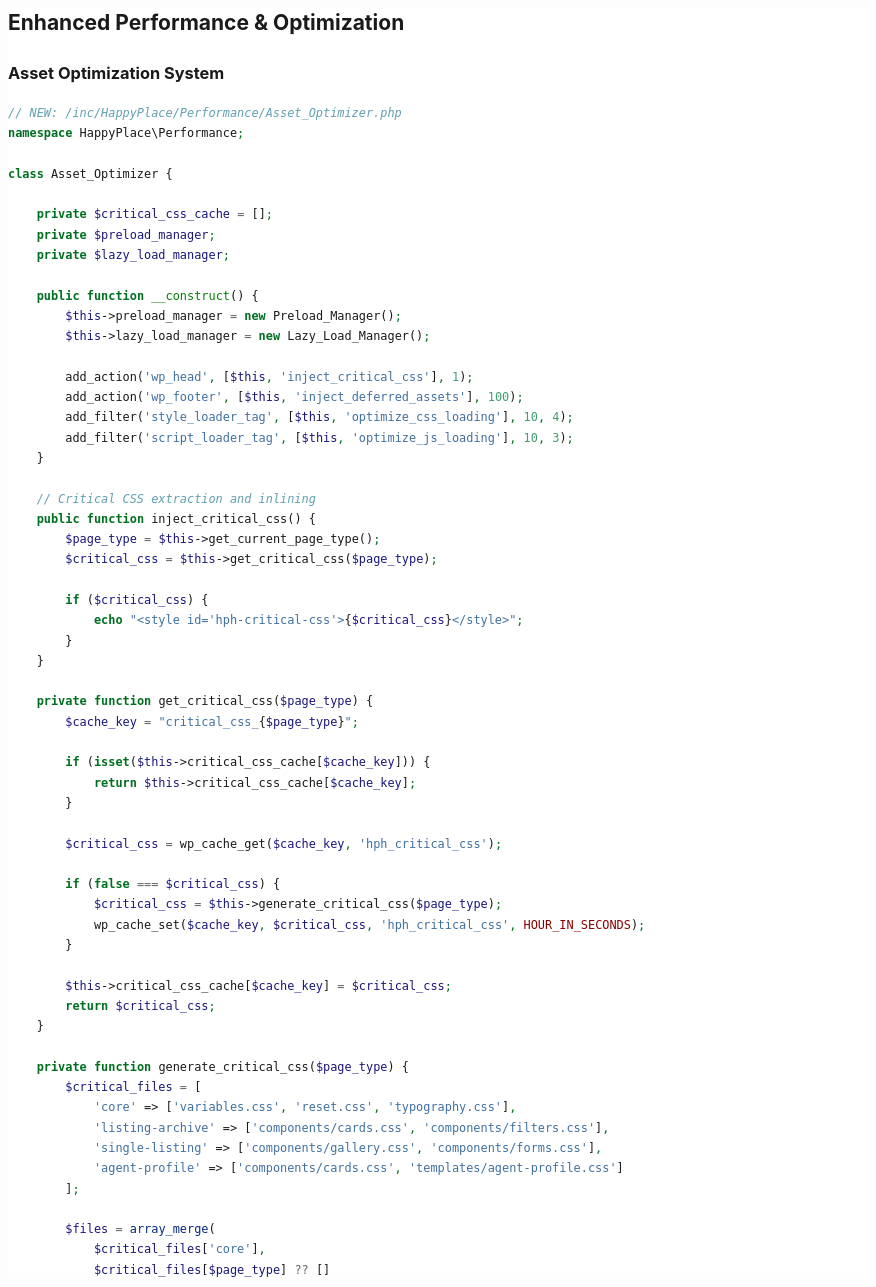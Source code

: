 
## **Enhanced Performance & Optimization**

### **Asset Optimization System**
```php
// NEW: /inc/HappyPlace/Performance/Asset_Optimizer.php
namespace HappyPlace\Performance;

class Asset_Optimizer {
    
    private $critical_css_cache = [];
    private $preload_manager;
    private $lazy_load_manager;
    
    public function __construct() {
        $this->preload_manager = new Preload_Manager();
        $this->lazy_load_manager = new Lazy_Load_Manager();
        
        add_action('wp_head', [$this, 'inject_critical_css'], 1);
        add_action('wp_footer', [$this, 'inject_deferred_assets'], 100);
        add_filter('style_loader_tag', [$this, 'optimize_css_loading'], 10, 4);
        add_filter('script_loader_tag', [$this, 'optimize_js_loading'], 10, 3);
    }
    
    // Critical CSS extraction and inlining
    public function inject_critical_css() {
        $page_type = $this->get_current_page_type();
        $critical_css = $this->get_critical_css($page_type);
        
        if ($critical_css) {
            echo "<style id='hph-critical-css'>{$critical_css}</style>";
        }
    }
    
    private function get_critical_css($page_type) {
        $cache_key = "critical_css_{$page_type}";
        
        if (isset($this->critical_css_cache[$cache_key])) {
            return $this->critical_css_cache[$cache_key];
        }
        
        $critical_css = wp_cache_get($cache_key, 'hph_critical_css');
        
        if (false === $critical_css) {
            $critical_css = $this->generate_critical_css($page_type);
            wp_cache_set($cache_key, $critical_css, 'hph_critical_css', HOUR_IN_SECONDS);
        }
        
        $this->critical_css_cache[$cache_key] = $critical_css;
        return $critical_css;
    }
    
    private function generate_critical_css($page_type) {
        $critical_files = [
            'core' => ['variables.css', 'reset.css', 'typography.css'],
            'listing-archive' => ['components/cards.css', 'components/filters.css'],
            'single-listing' => ['components/gallery.css', 'components/forms.css'],
            'agent-profile' => ['components/cards.css', 'templates/agent-profile.css']
        ];
        
        $files = array_merge(
            $critical_files['core'],
            $critical_files[$page_type] ?? []
```